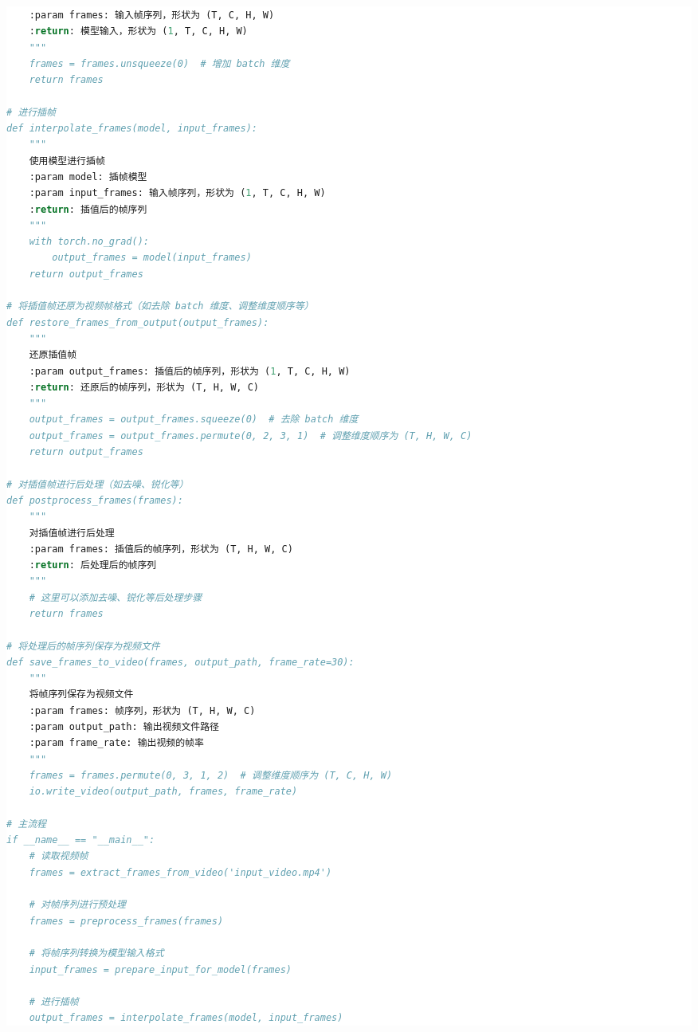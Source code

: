 ```python
    :param frames: 输入帧序列，形状为 (T, C, H, W)
    :return: 模型输入，形状为 (1, T, C, H, W)
    """
    frames = frames.unsqueeze(0)  # 增加 batch 维度
    return frames

# 进行插帧
def interpolate_frames(model, input_frames):
    """
    使用模型进行插帧
    :param model: 插帧模型
    :param input_frames: 输入帧序列，形状为 (1, T, C, H, W)
    :return: 插值后的帧序列
    """
    with torch.no_grad():
        output_frames = model(input_frames)
    return output_frames

# 将插值帧还原为视频帧格式（如去除 batch 维度、调整维度顺序等）
def restore_frames_from_output(output_frames):
    """
    还原插值帧
    :param output_frames: 插值后的帧序列，形状为 (1, T, C, H, W)
    :return: 还原后的帧序列，形状为 (T, H, W, C)
    """
    output_frames = output_frames.squeeze(0)  # 去除 batch 维度
    output_frames = output_frames.permute(0, 2, 3, 1)  # 调整维度顺序为 (T, H, W, C)
    return output_frames

# 对插值帧进行后处理（如去噪、锐化等）
def postprocess_frames(frames):
    """
    对插值帧进行后处理
    :param frames: 插值后的帧序列，形状为 (T, H, W, C)
    :return: 后处理后的帧序列
    """
    # 这里可以添加去噪、锐化等后处理步骤
    return frames

# 将处理后的帧序列保存为视频文件
def save_frames_to_video(frames, output_path, frame_rate=30):
    """
    将帧序列保存为视频文件
    :param frames: 帧序列，形状为 (T, H, W, C)
    :param output_path: 输出视频文件路径
    :param frame_rate: 输出视频的帧率
    """
    frames = frames.permute(0, 3, 1, 2)  # 调整维度顺序为 (T, C, H, W)
    io.write_video(output_path, frames, frame_rate)

# 主流程
if __name__ == "__main__":
    # 读取视频帧
    frames = extract_frames_from_video('input_video.mp4')
    
    # 对帧序列进行预处理
    frames = preprocess_frames(frames)
    
    # 将帧序列转换为模型输入格式
    input_frames = prepare_input_for_model(frames)
    
    # 进行插帧
    output_frames = interpolate_frames(model, input_frames)
```